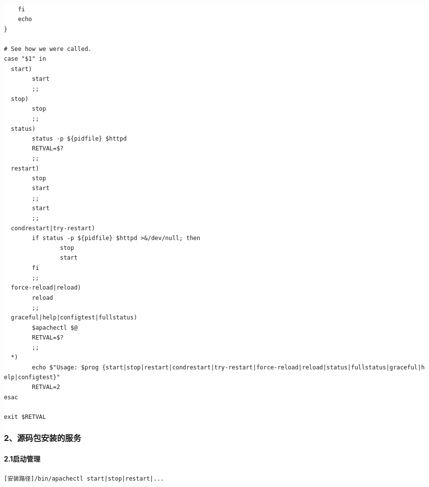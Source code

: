 ```
    fi
    echo
}

# See how we were called.
case "$1" in
  start)
        start
        ;;
  stop)
        stop
        ;;
  status)
        status -p ${pidfile} $httpd
        RETVAL=$?
        ;;
  restart)
        stop
        start
        ;;
        start
        ;;
  condrestart|try-restart)
        if status -p ${pidfile} $httpd >&/dev/null; then
                stop
                start
        fi
        ;;
  force-reload|reload)
        reload
        ;;
  graceful|help|configtest|fullstatus)
        $apachectl $@
        RETVAL=$?
        ;;
  *)
        echo $"Usage: $prog {start|stop|restart|condrestart|try-restart|force-reload|reload|status|fullstatus|graceful|help|configtest}"
        RETVAL=2
esac

exit $RETVAL
```

### 2、源码包安装的服务

#### 2.1启动管理

```
[安装路径]/bin/apachectl start|stop|restart|...
```
